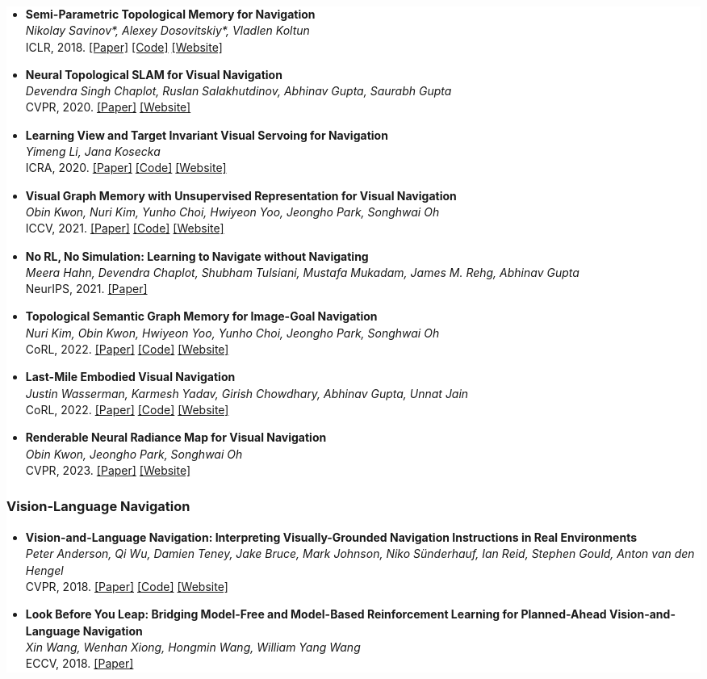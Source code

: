 * **Semi-Parametric Topological Memory for Navigation** <br>
*Nikolay Savinov\*, Alexey Dosovitskiy\*, Vladlen Koltun* <br>
ICLR, 2018. [[Paper]](https://arxiv.org/pdf/1803.00653.pdf) [[Code]](https://github.com/nsavinov/SPTM) [[Website]](https://sites.google.com/view/SPTM)

* **Neural Topological SLAM for Visual Navigation** <br>
*Devendra Singh Chaplot, Ruslan Salakhutdinov, Abhinav Gupta, Saurabh Gupta* <br>
CVPR, 2020. [[Paper]](https://arxiv.org/pdf/2005.12256.pdf) [[Website]](https://devendrachaplot.github.io/projects/Neural-Topological-SLAM)

* **Learning View and Target Invariant Visual Servoing for Navigation** <br>
*Yimeng Li, Jana Kosecka* <br>
ICRA, 2020. [[Paper]](https://arxiv.org/pdf/2003.02327.pdf) [[Code]](https://github.com/GMU-vision-robotics/View-Invariant-Visual-Servoing-for-Navigation) [[Website]](https://yimengli46.github.io/Projects/ICRA2020/index.html)

* **Visual Graph Memory with Unsupervised Representation for Visual Navigation** <br>
*Obin Kwon, Nuri Kim, Yunho Choi, Hwiyeon Yoo, Jeongho Park, Songhwai Oh* <br>
ICCV, 2021. [[Paper]](https://openaccess.thecvf.com/content/ICCV2021/papers/Kwon_Visual_Graph_Memory_With_Unsupervised_Representation_for_Visual_Navigation_ICCV_2021_paper.pdf) [[Code]](https://github.com/rllab-snu/Visual-Graph-Memory) [[Website]](https://rllab-snu.github.io/projects/vgm/doc.html)

* **No RL, No Simulation: Learning to Navigate without Navigating** <br>
*Meera Hahn, Devendra Chaplot, Shubham Tulsiani, Mustafa Mukadam, James M. Rehg, Abhinav Gupta* <br>
NeurIPS, 2021. [[Paper]](https://arxiv.org/pdf/2110.09470.pdf)

* **Topological Semantic Graph Memory for Image-Goal Navigation** <br>
*Nuri Kim, Obin Kwon, Hwiyeon Yoo, Yunho Choi, Jeongho Park, Songhwai Oh* <br>
CoRL, 2022. [[Paper]](https://openreview.net/pdf?id=xjTUxBfIzE) [[Code]](https://github.com/rllab-snu/TopologicalSemanticGraphMemory) [[Website]](https://github.com/bareblackfoot/Topological-Semantic-Graph-Memory)

* **Last-Mile Embodied Visual Navigation** <br>
*Justin Wasserman, Karmesh Yadav, Girish Chowdhary, Abhinav Gupta, Unnat Jain* <br>
CoRL, 2022. [[Paper]](https://arxiv.org/abs/2211.11746) [[Code]](https://github.com/Jbwasse2/SLING) [[Website]](https://jbwasse2.github.io/portfolio/SLING/)

* **Renderable Neural Radiance Map for Visual Navigation** <br>
*Obin Kwon, Jeongho Park, Songhwai Oh* <br>
CVPR, 2023. [[Paper]](https://openaccess.thecvf.com/content/CVPR2023/html/Kwon_Renderable_Neural_Radiance_Map_for_Visual_Navigation_CVPR_2023_paper.html) [[Website]](https://rllab-snu.github.io/projects/RNR-Map/)

### <a name="vln"></a> Vision-Language Navigation

* **Vision-and-Language Navigation: Interpreting Visually-Grounded Navigation Instructions in Real Environments** <br>
*Peter Anderson, Qi Wu, Damien Teney, Jake Bruce, Mark Johnson, Niko Sünderhauf, Ian Reid, Stephen Gould, Anton van den Hengel* <br>
CVPR, 2018. [[Paper]](https://arxiv.org/abs/1711.07280) [[Code]](https://github.com/peteanderson80/Matterport3DSimulator) [[Website]](https://bringmeaspoon.org)

* **Look Before You Leap: Bridging Model-Free and Model-Based Reinforcement Learning for Planned-Ahead Vision-and-Language Navigation** <br>
*Xin Wang, Wenhan Xiong, Hongmin Wang, William Yang Wang* <br>
ECCV, 2018. [[Paper]](https://arxiv.org/abs/1803.07729)
